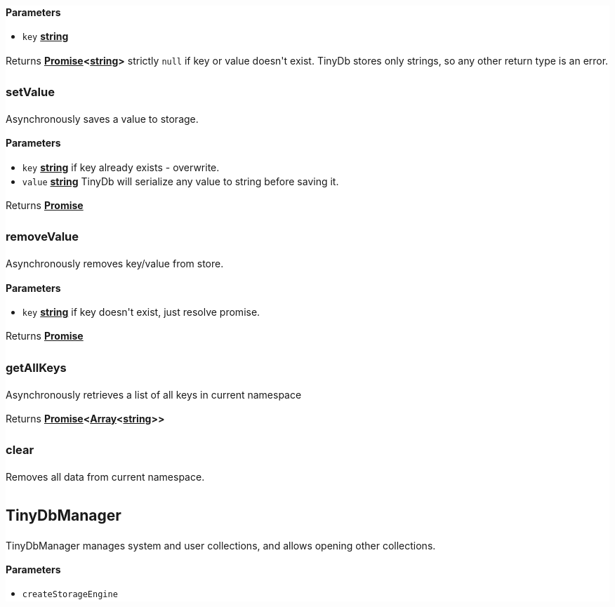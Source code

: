 **Parameters**

-   `key` **[string](https://developer.mozilla.org/en-US/docs/Web/JavaScript/Reference/Global_Objects/String)** 

Returns **[Promise](https://developer.mozilla.org/en-US/docs/Web/JavaScript/Reference/Global_Objects/Promise)&lt;[string](https://developer.mozilla.org/en-US/docs/Web/JavaScript/Reference/Global_Objects/String)>** strictly `null` if key or value doesn't exist. TinyDb stores only strings,
so any other return type is an error.

### setValue

Asynchronously saves a value to storage.

**Parameters**

-   `key` **[string](https://developer.mozilla.org/en-US/docs/Web/JavaScript/Reference/Global_Objects/String)** if key already exists - overwrite.
-   `value` **[string](https://developer.mozilla.org/en-US/docs/Web/JavaScript/Reference/Global_Objects/String)** TinyDb will serialize any value to string before saving it.

Returns **[Promise](https://developer.mozilla.org/en-US/docs/Web/JavaScript/Reference/Global_Objects/Promise)** 

### removeValue

Asynchronously removes key/value from store.

**Parameters**

-   `key` **[string](https://developer.mozilla.org/en-US/docs/Web/JavaScript/Reference/Global_Objects/String)** if key doesn't exist, just resolve promise.

Returns **[Promise](https://developer.mozilla.org/en-US/docs/Web/JavaScript/Reference/Global_Objects/Promise)** 

### getAllKeys

Asynchronously retrieves a list of all keys in current namespace

Returns **[Promise](https://developer.mozilla.org/en-US/docs/Web/JavaScript/Reference/Global_Objects/Promise)&lt;[Array](https://developer.mozilla.org/en-US/docs/Web/JavaScript/Reference/Global_Objects/Array)&lt;[string](https://developer.mozilla.org/en-US/docs/Web/JavaScript/Reference/Global_Objects/String)>>** 

### clear

Removes all data from current namespace.

## TinyDbManager

TinyDbManager manages system and user collections, and allows opening
other collections.

**Parameters**

-   `createStorageEngine`  
